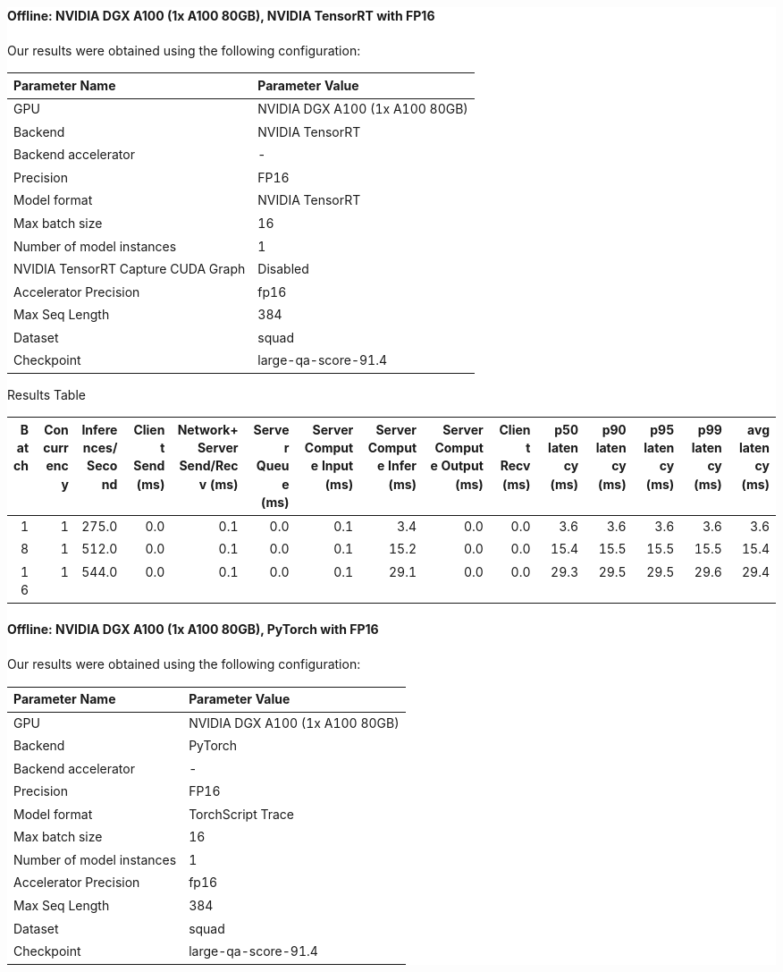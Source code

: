 #### Offline: NVIDIA DGX A100 (1x A100 80GB), NVIDIA TensorRT with FP16

Our results were obtained using the following configuration:

| Parameter Name               | Parameter Value              |
|:-----------------------------|:-----------------------------|
| GPU                          |NVIDIA DGX A100 (1x A100 80GB)            |
| Backend                      |NVIDIA TensorRT        |
| Backend accelerator          |-|
| Precision                    |FP16      |
| Model format                 |NVIDIA TensorRT   |
| Max batch size               |16 |
| Number of model instances    |1|
| NVIDIA TensorRT Capture CUDA Graph | Disabled    |
| Accelerator Precision | fp16                 |
| Max Seq Length | 384                 |
| Dataset | squad                 |
| Checkpoint | large-qa-score-91.4                 |


<summary>Results Table</summary>

|   Batch |   Concurrency |   Inferences/Second |   Client Send (ms) |   Network+Server Send/Recv (ms) |   Server Queue (ms) |   Server Compute Input (ms) |   Server Compute Infer (ms) |   Server Compute Output (ms) |   Client Recv (ms) |   p50 latency (ms) |   p90 latency (ms) |   p95 latency (ms) |   p99 latency (ms) |   avg latency (ms) |
|--------:|--------------:|--------------------:|-------------------:|--------------------------------:|--------------------:|----------------------------:|----------------------------:|-----------------------------:|-------------------:|-------------------:|-------------------:|-------------------:|-------------------:|-------------------:|
|       1 |             1 |               275.0 |                0.0 |                             0.1 |                 0.0 |                         0.1 |                         3.4 |                          0.0 |                0.0 |                3.6 |                3.6 |                3.6 |                3.6 |                3.6 |
|       8 |             1 |               512.0 |                0.0 |                             0.1 |                 0.0 |                         0.1 |                        15.2 |                          0.0 |                0.0 |               15.4 |               15.5 |               15.5 |               15.5 |               15.4 |
|      16 |             1 |               544.0 |                0.0 |                             0.1 |                 0.0 |                         0.1 |                        29.1 |                          0.0 |                0.0 |               29.3 |               29.5 |               29.5 |               29.6 |               29.4 |


#### Offline: NVIDIA DGX A100 (1x A100 80GB), PyTorch with FP16

Our results were obtained using the following configuration:

| Parameter Name               | Parameter Value              |
|:-----------------------------|:-----------------------------|
| GPU                          |NVIDIA DGX A100 (1x A100 80GB)            |
| Backend                      |PyTorch        |
| Backend accelerator          |-|
| Precision                    |FP16      |
| Model format                 |TorchScript Trace   |
| Max batch size               |16 |
| Number of model instances    |1|
| Accelerator Precision | fp16                 |
| Max Seq Length | 384                 |
| Dataset | squad                 |
| Checkpoint | large-qa-score-91.4                 |
